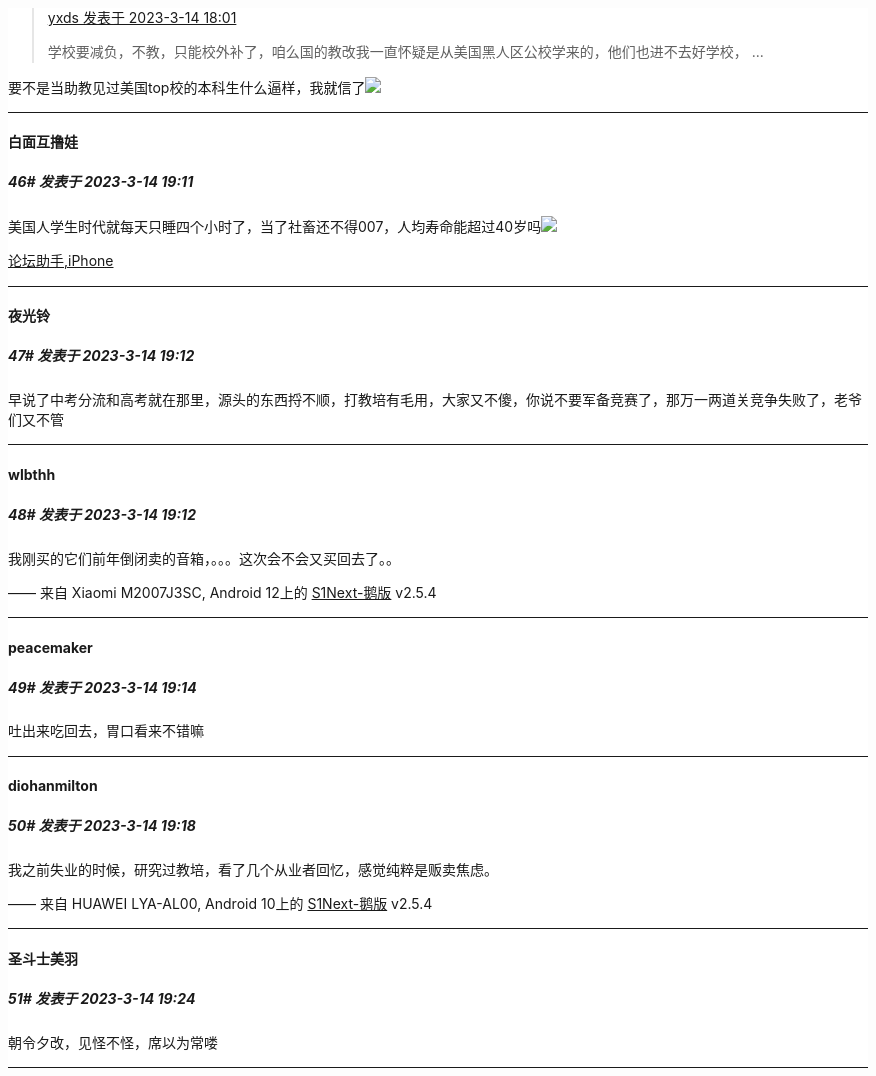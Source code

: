 <blockquote><a href="httphttps://bbs.saraba1st.com/2b/forum.php?mod=redirect&amp;goto=findpost&amp;pid=60084813&amp;ptid=2124060" target="_blank">yxds 发表于 2023-3-14 18:01</a>

学校要减负，不教，只能校外补了，咱么国的教改我一直怀疑是从美国黑人区公校学来的，他们也进不去好学校， ...</blockquote>
要不是当助教见过美国top校的本科生什么逼样，我就信了<img src="https://static.saraba1st.com/image/smiley/face2017/020.png" referrerpolicy="no-referrer">

*****

####  白面互撸娃  
##### 46#       发表于 2023-3-14 19:11

美国人学生时代就每天只睡四个小时了，当了社畜还不得007，人均寿命能超过40岁吗<img src="https://static.saraba1st.com/image/smiley/face2017/037.png" referrerpolicy="no-referrer">

[论坛助手,iPhone](https://bbs.saraba1st.com/2b/forum.php?mod=viewthread&amp;tid=2029836)

*****

####  夜光铃  
##### 47#       发表于 2023-3-14 19:12

早说了中考分流和高考就在那里，源头的东西捋不顺，打教培有毛用，大家又不傻，你说不要军备竞赛了，那万一两道关竞争失败了，老爷们又不管

*****

####  wlbthh  
##### 48#       发表于 2023-3-14 19:12

我刚买的它们前年倒闭卖的音箱，。。。这次会不会又买回去了。。

—— 来自 Xiaomi M2007J3SC, Android 12上的 [S1Next-鹅版](https://github.com/ykrank/S1-Next/releases) v2.5.4

*****

####  peacemaker  
##### 49#       发表于 2023-3-14 19:14

吐出来吃回去，胃口看来不错嘛

*****

####  diohanmilton  
##### 50#       发表于 2023-3-14 19:18

我之前失业的时候，研究过教培，看了几个从业者回忆，感觉纯粹是贩卖焦虑。

—— 来自 HUAWEI LYA-AL00, Android 10上的 [S1Next-鹅版](https://github.com/ykrank/S1-Next/releases) v2.5.4

*****

####  圣斗士美羽  
##### 51#       发表于 2023-3-14 19:24

朝令夕改，见怪不怪，席以为常喽

*****
